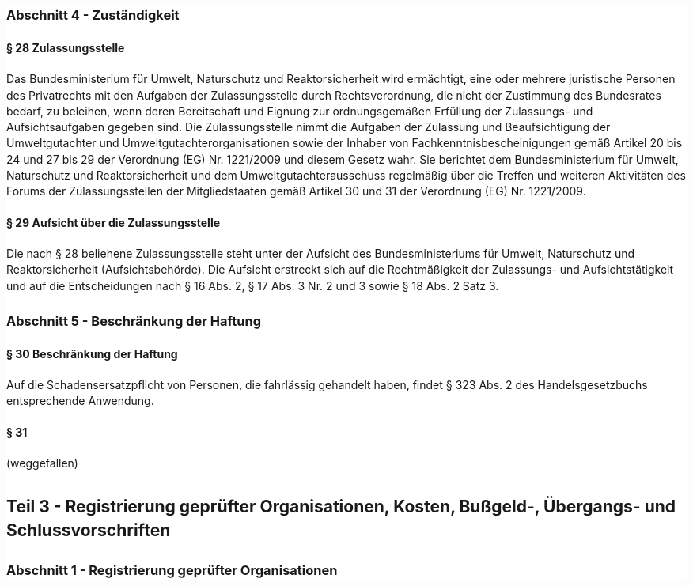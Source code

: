 
### Abschnitt 4 - Zuständigkeit



#### § 28 Zulassungsstelle

Das Bundesministerium für Umwelt, Naturschutz und Reaktorsicherheit
wird ermächtigt, eine oder mehrere juristische Personen des
Privatrechts mit den Aufgaben der Zulassungsstelle durch
Rechtsverordnung, die nicht der Zustimmung des Bundesrates bedarf, zu
beleihen, wenn deren Bereitschaft und Eignung zur ordnungsgemäßen
Erfüllung der Zulassungs- und Aufsichtsaufgaben gegeben sind. Die
Zulassungsstelle nimmt die Aufgaben der Zulassung und Beaufsichtigung
der Umweltgutachter und Umweltgutachterorganisationen sowie der
Inhaber von Fachkenntnisbescheinigungen gemäß Artikel 20 bis 24 und 27
bis 29 der Verordnung (EG) Nr. 1221/2009 und diesem Gesetz wahr. Sie
berichtet dem Bundesministerium für Umwelt, Naturschutz und
Reaktorsicherheit und dem Umweltgutachterausschuss regelmäßig über die
Treffen und weiteren Aktivitäten des Forums der Zulassungsstellen der
Mitgliedstaaten gemäß Artikel 30 und 31 der Verordnung (EG) Nr.
1221/2009.


#### § 29 Aufsicht über die Zulassungsstelle

Die nach § 28 beliehene Zulassungsstelle steht unter der Aufsicht des
Bundesministeriums für Umwelt, Naturschutz und Reaktorsicherheit
(Aufsichtsbehörde). Die Aufsicht erstreckt sich auf die Rechtmäßigkeit
der Zulassungs- und Aufsichtstätigkeit und auf die Entscheidungen nach
§ 16 Abs. 2, § 17 Abs. 3 Nr. 2 und 3 sowie § 18 Abs. 2 Satz 3.


### Abschnitt 5 - Beschränkung der Haftung



#### § 30 Beschränkung der Haftung

Auf die Schadensersatzpflicht von Personen, die fahrlässig gehandelt
haben, findet § 323 Abs. 2 des Handelsgesetzbuchs entsprechende
Anwendung.


#### § 31

(weggefallen)


## Teil 3 - Registrierung geprüfter Organisationen, Kosten, Bußgeld-, Übergangs- und Schlussvorschriften



### Abschnitt 1 - Registrierung geprüfter Organisationen

